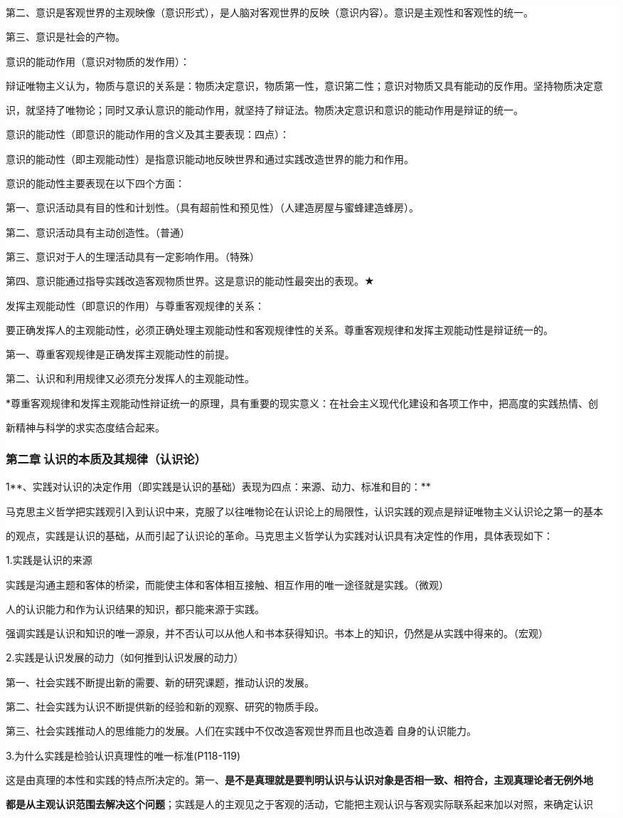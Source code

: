 第二、意识是客观世界的主观映像（意识形式），是人脑对客观世界的反映（意识内容）。意识是主观性和客观性的统一。

第三、意识是社会的产物。

意识的能动作用（意识对物质的发作用）：

辩证唯物主义认为，物质与意识的关系是：物质决定意识，物质第一性，意识第二性；意识对物质又具有能动的反作用。坚持物质决定意

识，就坚持了唯物论；同时又承认意识的能动作用，就坚持了辩证法。物质决定意识和意识的能动作用是辩证的统一。

意识的能动性（即意识的能动作用的含义及其主要表现：四点）：

意识的能动性（即主观能动性）是指意识能动地反映世界和通过实践改造世界的能力和作用。

意识的能动性主要表现在以下四个方面：

第一、意识活动具有目的性和计划性。（具有超前性和预见性）（人建造房屋与蜜蜂建造蜂房）。

第二、意识活动具有主动创造性。（普通）

第三、意识对于人的生理活动具有一定影响作用。（特殊）

第四、意识能通过指导实践改造客观物质世界。这是意识的能动性最突出的表现。★

发挥主观能动性（即意识的作用）与尊重客观规律的关系：

要正确发挥人的主观能动性，必须正确处理主观能动性和客观规律性的关系。尊重客观规律和发挥主观能动性是辩证统一的。

第一、尊重客观规律是正确发挥主观能动性的前提。

第二、认识和利用规律又必须充分发挥人的主观能动性。

*尊重客观规律和发挥主观能动性辩证统一的原理，具有重要的现实意义：在社会主义现代化建设和各项工作中，把高度的实践热情、创

新精神与科学的求实态度结合起来。

###  **第二章 认识的本质及其规律（认识论）**

1**、实践对认识的决定作用（即实践是认识的基础）表现为四点：来源、动力、标准和目的：**

马克思主义哲学把实践观引入到认识中来，克服了以往唯物论在认识论上的局限性，认识实践的观点是辩证唯物主义认识论之第一的基本

的观点，实践是认识的基础，从而引起了认识论的革命。马克思主义哲学认为实践对认识具有决定性的作用，具体表现如下：

1.实践是认识的来源

实践是沟通主题和客体的桥梁，而能使主体和客体相互接触、相互作用的唯一途径就是实践。（微观）

人的认识能力和作为认识结果的知识，都只能来源于实践。

强调实践是认识和知识的唯一源泉，并不否认可以从他人和书本获得知识。书本上的知识，仍然是从实践中得来的。（宏观）

2.实践是认识发展的动力（如何推到认识发展的动力）

第一、社会实践不断提出新的需要、新的研究课题，推动认识的发展。

第二、社会实践为认识不断提供新的经验和新的观察、研究的物质手段。

第三、社会实践推动人的思维能力的发展。人们在实践中不仅改造客观世界而且也改造着 自身的认识能力。

3.为什么实践是检验认识真理性的唯一标准(P118-119)

这是由真理的本性和实践的特点所决定的。第一、**是不是真理就是要判明认识与认识对象是否相一致、相符合，主观真理论者无例外地**

**都是从主观认识范围去解决这个问题**；实践是人的主观见之于客观的活动，它能把主观认识与客观实际联系起来加以对照，来确定认识
